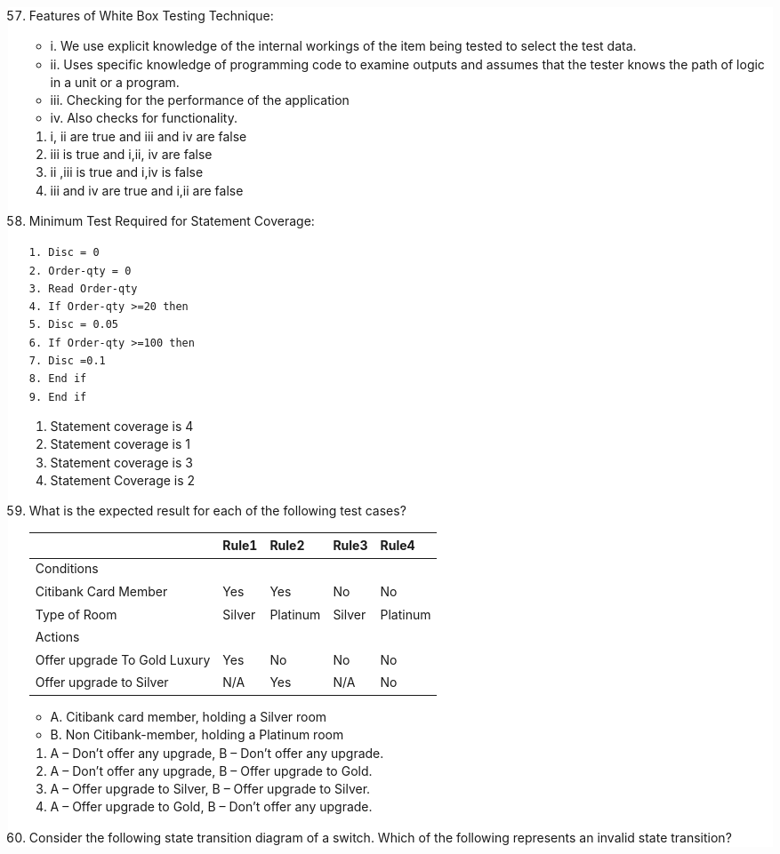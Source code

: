 57. Features of White Box Testing Technique:
    - i. We use explicit knowledge of the internal workings of the item being tested to select the test data.
    - ii. Uses specific knowledge of programming code to examine outputs and assumes that the tester knows the path of logic in a unit or a program.
    - iii. Checking for the performance of the application
    - iv. Also checks for functionality. 

    1. i, ii are true and iii and iv are false 
    2. iii is true and i,ii, iv are false 
    3. ii ,iii is true and i,iv is false 
    4. iii and iv are true and i,ii are false

58. Minimum Test Required for Statement Coverage:
    ```
    1. Disc = 0 
    2. Order-qty = 0 
    3. Read Order-qty 
    4. If Order-qty >=20 then 
    5. Disc = 0.05 
    6. If Order-qty >=100 then 
    7. Disc =0.1 
    8. End if 
    9. End if
    ```

    1. Statement coverage is 4 
    2. Statement coverage is 1 
    3. Statement coverage is 3 
    4. Statement Coverage is 2

59. What is the expected result for each of the following test cases?

    | | Rule1 |  Rule2 | Rule3 | Rule4 |
    | -- | -- | -- | -- | -- |
    | Conditions | | | | |
    | Citibank Card Member | Yes  | Yes | No | No |
    | Type of Room | Silver | Platinum | Silver | Platinum |
    | Actions | | | | |
    | Offer upgrade To Gold Luxury | Yes | No | No | No |
    | Offer upgrade to Silver | N/A  | Yes | N/A | No |

    - A. Citibank card member, holding a Silver room 
    - B. Non Citibank-member, holding a Platinum room 

    1. A – Don’t offer any upgrade, B – Don’t offer any upgrade. 
    2. A – Don’t offer any upgrade, B – Offer upgrade to Gold. 
    3. A – Offer upgrade to Silver, B – Offer upgrade to Silver. 
    4. A – Offer upgrade to Gold, B – Don’t offer any upgrade.

60. Consider the following state transition diagram of a switch. Which of the following represents an invalid state transition?
